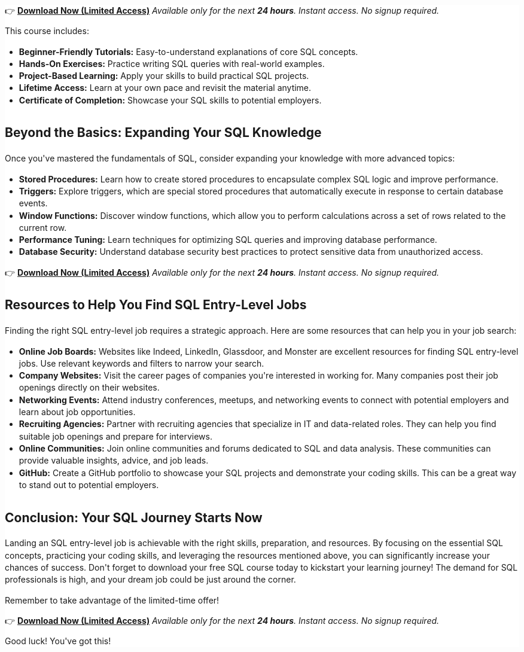 👉 **[Download Now (Limited Access)](https://udemywork.com/sql-entry-level-jobs)**
_Available only for the next **24 hours**. Instant access. No signup required._

This course includes:

*   **Beginner-Friendly Tutorials:** Easy-to-understand explanations of core SQL concepts.
*   **Hands-On Exercises:** Practice writing SQL queries with real-world examples.
*   **Project-Based Learning:** Apply your skills to build practical SQL projects.
*   **Lifetime Access:** Learn at your own pace and revisit the material anytime.
*   **Certificate of Completion:** Showcase your SQL skills to potential employers.

## Beyond the Basics: Expanding Your SQL Knowledge

Once you've mastered the fundamentals of SQL, consider expanding your knowledge with more advanced topics:

*   **Stored Procedures:** Learn how to create stored procedures to encapsulate complex SQL logic and improve performance.
*   **Triggers:** Explore triggers, which are special stored procedures that automatically execute in response to certain database events.
*   **Window Functions:** Discover window functions, which allow you to perform calculations across a set of rows related to the current row.
*   **Performance Tuning:** Learn techniques for optimizing SQL queries and improving database performance.
*   **Database Security:** Understand database security best practices to protect sensitive data from unauthorized access.

👉 **[Download Now (Limited Access)](https://udemywork.com/sql-entry-level-jobs)**
_Available only for the next **24 hours**. Instant access. No signup required._

## Resources to Help You Find SQL Entry-Level Jobs

Finding the right SQL entry-level job requires a strategic approach. Here are some resources that can help you in your job search:

*   **Online Job Boards:** Websites like Indeed, LinkedIn, Glassdoor, and Monster are excellent resources for finding SQL entry-level jobs. Use relevant keywords and filters to narrow your search.
*   **Company Websites:** Visit the career pages of companies you're interested in working for. Many companies post their job openings directly on their websites.
*   **Networking Events:** Attend industry conferences, meetups, and networking events to connect with potential employers and learn about job opportunities.
*   **Recruiting Agencies:** Partner with recruiting agencies that specialize in IT and data-related roles. They can help you find suitable job openings and prepare for interviews.
*   **Online Communities:** Join online communities and forums dedicated to SQL and data analysis. These communities can provide valuable insights, advice, and job leads.
*   **GitHub:** Create a GitHub portfolio to showcase your SQL projects and demonstrate your coding skills. This can be a great way to stand out to potential employers.

## Conclusion: Your SQL Journey Starts Now

Landing an SQL entry-level job is achievable with the right skills, preparation, and resources. By focusing on the essential SQL concepts, practicing your coding skills, and leveraging the resources mentioned above, you can significantly increase your chances of success. Don't forget to download your free SQL course today to kickstart your learning journey! The demand for SQL professionals is high, and your dream job could be just around the corner.

Remember to take advantage of the limited-time offer!

👉 **[Download Now (Limited Access)](https://udemywork.com/sql-entry-level-jobs)**
_Available only for the next **24 hours**. Instant access. No signup required._

Good luck! You've got this!
